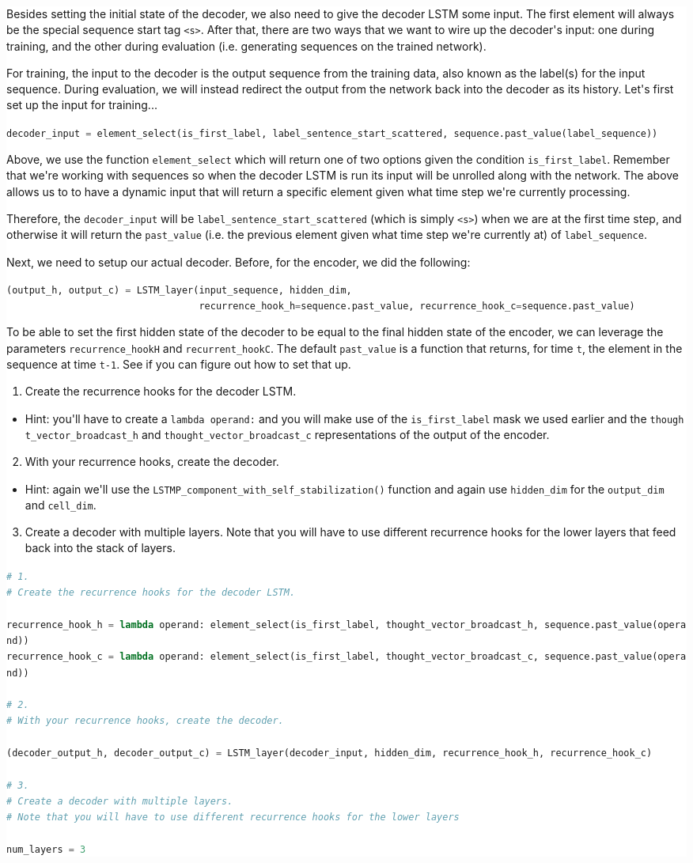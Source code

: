Besides setting the initial state of the decoder, we also need to give the decoder LSTM some input. The first element will always be the special sequence start tag `<s>`. After that, there are two ways that we want to wire up the decoder's input: one during training, and the other during evaluation (i.e. generating sequences on the trained network).

For training, the input to the decoder is the output sequence from the training data, also known as the label(s) for the input sequence. During evaluation, we will instead redirect the output from the network back into the decoder as its history. Let's first set up the input for training...


```python
decoder_input = element_select(is_first_label, label_sentence_start_scattered, sequence.past_value(label_sequence))
```

Above, we use the function `element_select` which will return one of two options given the condition `is_first_label`. Remember that we're working with sequences so when the decoder LSTM is run its input will be unrolled along with the network. The above allows us to to have a dynamic input that will return a specific element given what time step we're currently processing.

Therefore, the `decoder_input` will be `label_sentence_start_scattered` (which is simply `<s>`) when we are at the first time step, and otherwise it will return the `past_value` (i.e. the previous element given what time step we're currently at) of `label_sequence`.

Next, we need to setup our actual decoder. Before, for the encoder, we did the following:


```python
(output_h, output_c) = LSTM_layer(input_sequence, hidden_dim,
                                  recurrence_hook_h=sequence.past_value, recurrence_hook_c=sequence.past_value)
```

To be able to set the first hidden state of the decoder to be equal to the final hidden state of the encoder, we can leverage the parameters `recurrence_hookH` and `recurrent_hookC`. The default `past_value` is a function that returns, for time `t`, the element in the sequence at time `t-1`. See if you can figure out how to set that up.

1. Create the recurrence hooks for the decoder LSTM.
 * Hint: you'll have to create a `lambda operand:` and you will make use of the `is_first_label` mask we used earlier and the `thought_vector_broadcast_h` and `thought_vector_broadcast_c` representations of the output of the encoder.

2. With your recurrence hooks, create the decoder.
 * Hint: again we'll use the `LSTMP_component_with_self_stabilization()` function and again use `hidden_dim` for the `output_dim` and `cell_dim`.

3. Create a decoder with multiple layers. Note that you will have to use different recurrence hooks for the lower layers that feed back into the stack of layers.


```python
# 1.
# Create the recurrence hooks for the decoder LSTM.

recurrence_hook_h = lambda operand: element_select(is_first_label, thought_vector_broadcast_h, sequence.past_value(operand))
recurrence_hook_c = lambda operand: element_select(is_first_label, thought_vector_broadcast_c, sequence.past_value(operand))

# 2.
# With your recurrence hooks, create the decoder.

(decoder_output_h, decoder_output_c) = LSTM_layer(decoder_input, hidden_dim, recurrence_hook_h, recurrence_hook_c)

# 3.
# Create a decoder with multiple layers.
# Note that you will have to use different recurrence hooks for the lower layers

num_layers = 3
```